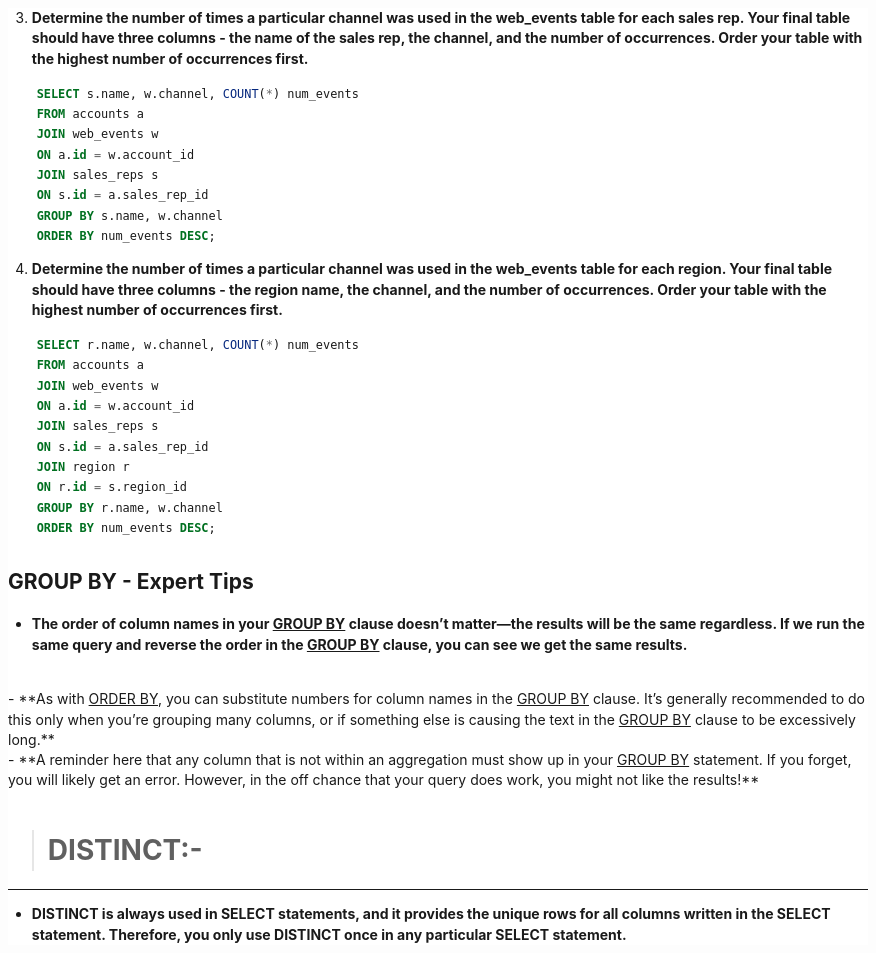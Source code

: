 3. **Determine the number of times a particular channel was used in the web_events table for each sales rep. Your final table should have three columns - the name of the sales rep, the channel, and the number of occurrences. Order your table with the highest number of occurrences first.**

```sql
    SELECT s.name, w.channel, COUNT(*) num_events
    FROM accounts a
    JOIN web_events w
    ON a.id = w.account_id
    JOIN sales_reps s
    ON s.id = a.sales_rep_id
    GROUP BY s.name, w.channel
    ORDER BY num_events DESC;
```

4. **Determine the number of times a particular channel was used in the web_events table for each region. Your final table should have three columns - the region name, the channel, and the number of occurrences. Order your table with the highest number of occurrences first.**

```sql
    SELECT r.name, w.channel, COUNT(*) num_events
    FROM accounts a
    JOIN web_events w
    ON a.id = w.account_id
    JOIN sales_reps s
    ON s.id = a.sales_rep_id
    JOIN region r
    ON r.id = s.region_id
    GROUP BY r.name, w.channel
    ORDER BY num_events DESC;
```

**GROUP BY - Expert Tips**
---

- **The order of column names in your <u>GROUP BY</u> clause doesn’t matter—the results will be the same regardless. If we run the same query and reverse the order in the <u>GROUP BY</u> clause, you can see we get the same results.**
<br>
- **As with <u>ORDER BY</u>, you can substitute numbers for column names in the <u>GROUP BY</u> clause. It’s generally recommended to do this only when you’re grouping many columns, or if something else is causing the text in the <u>GROUP BY</u> clause to be excessively long.**
<br>
- **A reminder here that any column that is not within an aggregation must show up in your <u>GROUP BY</u> statement. If you forget, you will likely get an error. However, in the off chance that your query does work, you might not like the results!**

> # **DISTINCT:-**

---

- **DISTINCT is always used in SELECT statements, and it provides the unique rows for all columns written in the SELECT statement. Therefore, you only use DISTINCT once in any particular SELECT statement.**
